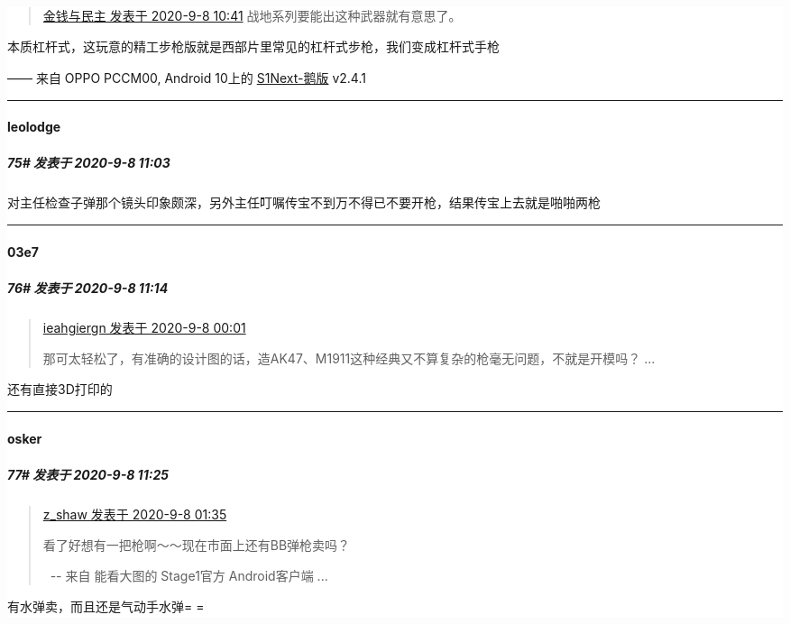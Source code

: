 

<blockquote><a href="httphttps://bbs.saraba1st.com/2b/forum.php?mod=redirect&amp;goto=findpost&amp;pid=48672660&amp;ptid=1958674" target="_blank">金钱与民主 发表于 2020-9-8 10:41</a>
战地系列要能出这种武器就有意思了。</blockquote>
本质杠杆式，这玩意的精工步枪版就是西部片里常见的杠杆式步枪，我们变成杠杆式手枪

—— 来自 OPPO PCCM00, Android 10上的 [S1Next-鹅版](https://github.com/ykrank/S1-Next/releases) v2.4.1







-----

####  leolodge  
##### 75#       发表于 2020-9-8 11:03




对主任检查子弹那个镜头印象颇深，另外主任叮嘱传宝不到万不得已不要开枪，结果传宝上去就是啪啪两枪







-----

####  03e7  
##### 76#       发表于 2020-9-8 11:14



<blockquote><a href="httphttps://bbs.saraba1st.com/2b/forum.php?mod=redirect&amp;goto=findpost&amp;pid=48670423&amp;ptid=1958674" target="_blank">ieahgiergn 发表于 2020-9-8 00:01</a>

那可太轻松了，有准确的设计图的话，造AK47、M1911这种经典又不算复杂的枪毫无问题，不就是开模吗？ ...</blockquote>
还有直接3D打印的







-----

####  osker  
##### 77#       发表于 2020-9-8 11:25



<blockquote><a href="httphttps://bbs.saraba1st.com/2b/forum.php?mod=redirect&amp;goto=findpost&amp;pid=48670981&amp;ptid=1958674" target="_blank">z_shaw 发表于 2020-9-8 01:35</a>

看了好想有一把枪啊～～现在市面上还有BB弹枪卖吗？


  -- 来自 能看大图的 Stage1官方 Android客户端 ...</blockquote>
有水弹卖，而且还是气动手水弹= =


